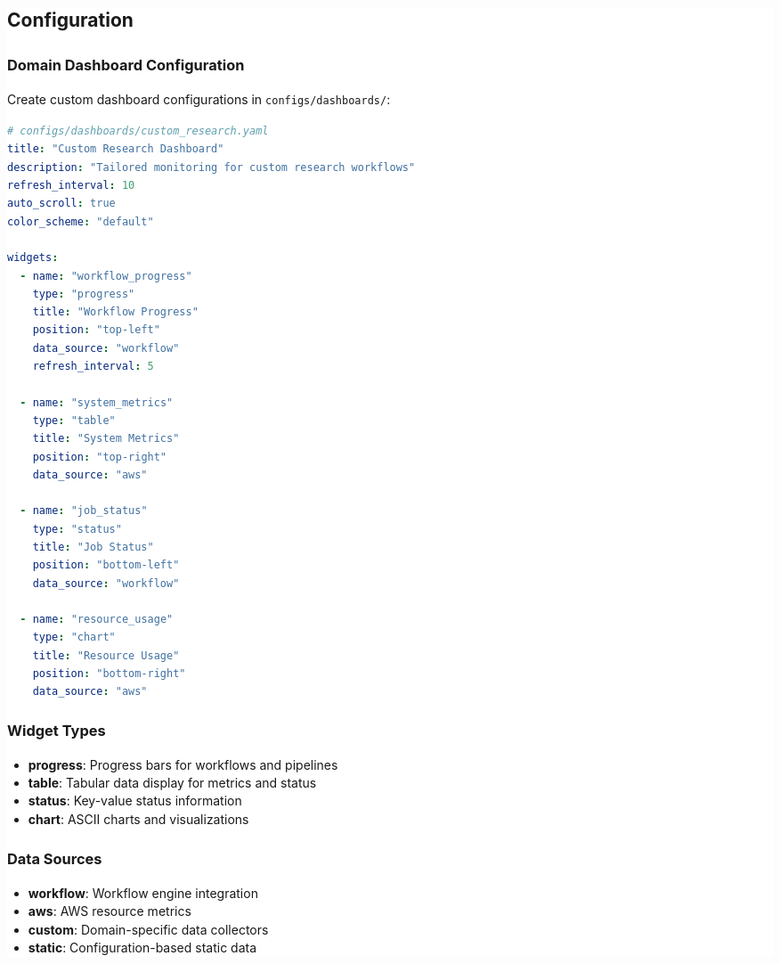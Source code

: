 ## Configuration

### Domain Dashboard Configuration

Create custom dashboard configurations in `configs/dashboards/`:

```yaml
# configs/dashboards/custom_research.yaml
title: "Custom Research Dashboard"
description: "Tailored monitoring for custom research workflows"
refresh_interval: 10
auto_scroll: true
color_scheme: "default"

widgets:
  - name: "workflow_progress"
    type: "progress"
    title: "Workflow Progress"
    position: "top-left"
    data_source: "workflow"
    refresh_interval: 5
    
  - name: "system_metrics"
    type: "table"
    title: "System Metrics"
    position: "top-right"
    data_source: "aws"
    
  - name: "job_status"
    type: "status"
    title: "Job Status"
    position: "bottom-left"
    data_source: "workflow"
    
  - name: "resource_usage"
    type: "chart"
    title: "Resource Usage"
    position: "bottom-right"
    data_source: "aws"
```

### Widget Types

- **progress**: Progress bars for workflows and pipelines
- **table**: Tabular data display for metrics and status
- **status**: Key-value status information
- **chart**: ASCII charts and visualizations

### Data Sources

- **workflow**: Workflow engine integration
- **aws**: AWS resource metrics
- **custom**: Domain-specific data collectors
- **static**: Configuration-based static data
